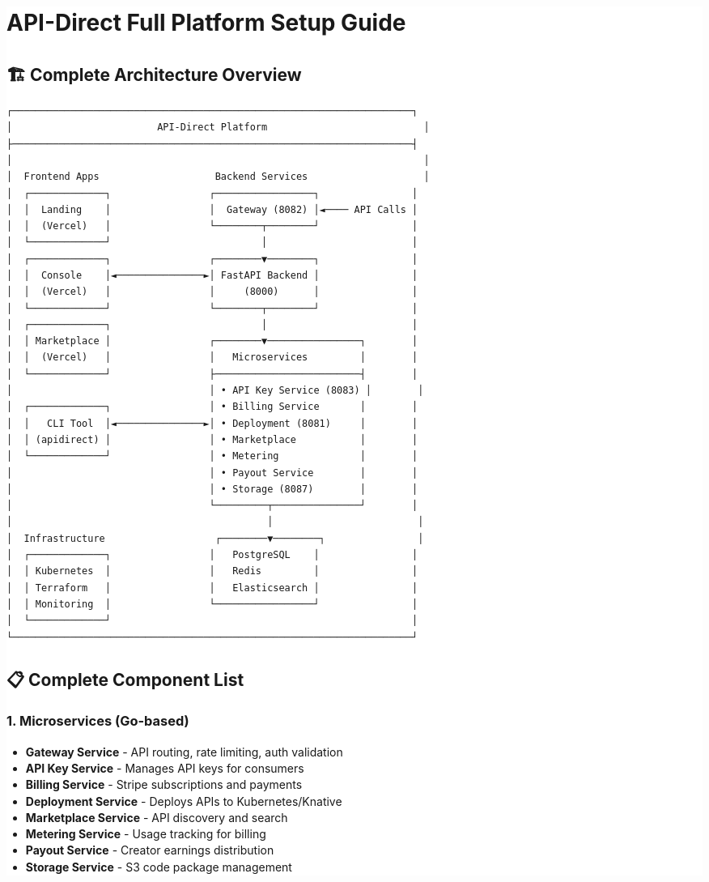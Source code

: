 # API-Direct Full Platform Setup Guide

## 🏗️ Complete Architecture Overview

```
┌─────────────────────────────────────────────────────────────────────┐
│                         API-Direct Platform                           │
├─────────────────────────────────────────────────────────────────────┤
│                                                                       │
│  Frontend Apps                    Backend Services                    │
│  ┌─────────────┐                 ┌─────────────────┐                │
│  │  Landing    │                 │  Gateway (8082) │◄──── API Calls │
│  │  (Vercel)   │                 └────────┬────────┘                │
│  └─────────────┘                          │                         │
│  ┌─────────────┐                 ┌────────▼────────┐                │
│  │  Console    │◄───────────────►│ FastAPI Backend │                │
│  │  (Vercel)   │                 │     (8000)      │                │
│  └─────────────┘                 └────────┬────────┘                │
│  ┌─────────────┐                          │                         │
│  │ Marketplace │                 ┌────────▼────────────────┐        │
│  │  (Vercel)   │                 │   Microservices         │        │
│  └─────────────┘                 ├─────────────────────────┤        │
│                                  │ • API Key Service (8083) │        │
│  ┌─────────────┐                 │ • Billing Service       │        │
│  │   CLI Tool  │◄───────────────►│ • Deployment (8081)     │        │
│  │ (apidirect) │                 │ • Marketplace           │        │
│  └─────────────┘                 │ • Metering              │        │
│                                  │ • Payout Service        │        │
│                                  │ • Storage (8087)        │        │
│                                  └─────────┬───────────────┘        │
│                                            │                         │
│  Infrastructure                   ┌────────▼────────┐                │
│  ┌─────────────┐                 │   PostgreSQL    │                │
│  │ Kubernetes  │                 │   Redis         │                │
│  │ Terraform   │                 │   Elasticsearch │                │
│  │ Monitoring  │                 └─────────────────┘                │
│  └─────────────┘                                                    │
└─────────────────────────────────────────────────────────────────────┘
```

## 📋 Complete Component List

### 1. **Microservices** (Go-based)
- **Gateway Service** - API routing, rate limiting, auth validation
- **API Key Service** - Manages API keys for consumers
- **Billing Service** - Stripe subscriptions and payments
- **Deployment Service** - Deploys APIs to Kubernetes/Knative
- **Marketplace Service** - API discovery and search
- **Metering Service** - Usage tracking for billing
- **Payout Service** - Creator earnings distribution
- **Storage Service** - S3 code package management
